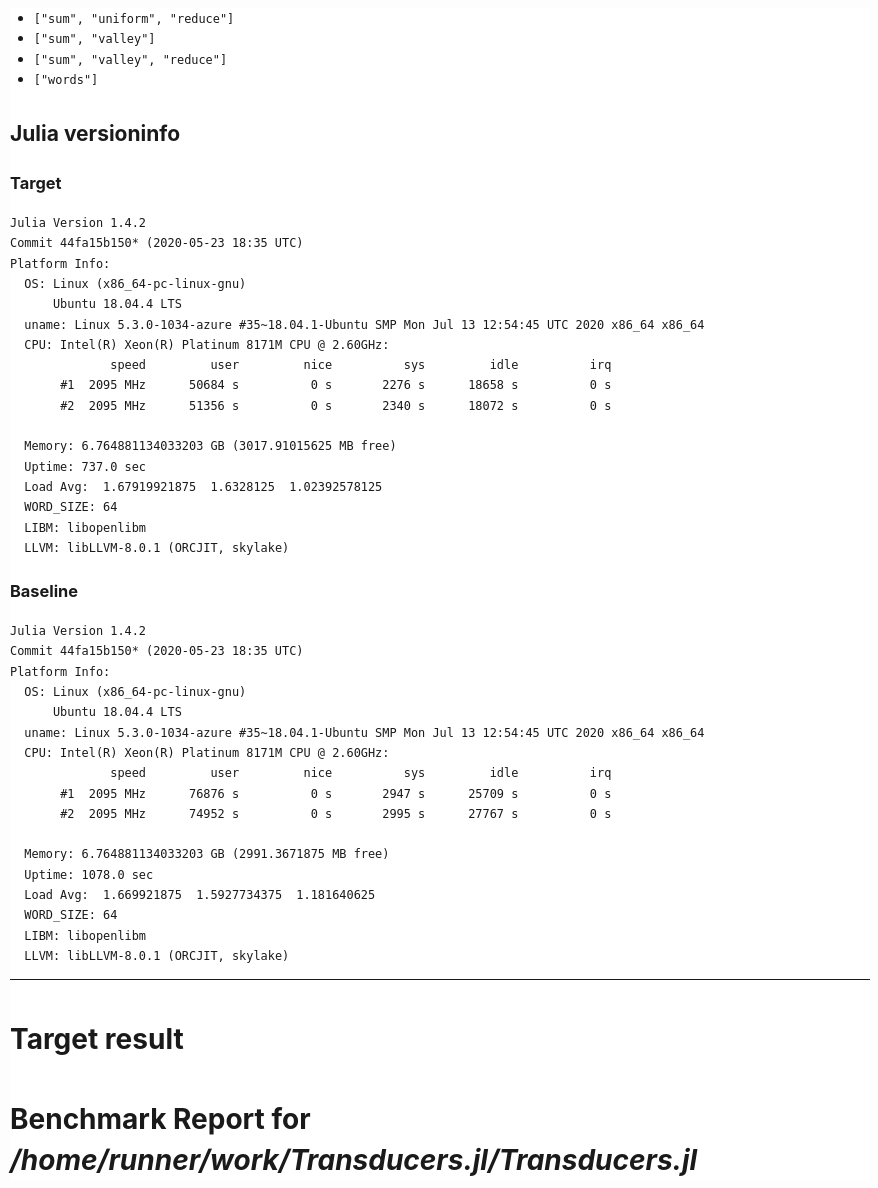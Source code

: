 - `["sum", "uniform", "reduce"]`
- `["sum", "valley"]`
- `["sum", "valley", "reduce"]`
- `["words"]`

## Julia versioninfo

### Target
```
Julia Version 1.4.2
Commit 44fa15b150* (2020-05-23 18:35 UTC)
Platform Info:
  OS: Linux (x86_64-pc-linux-gnu)
      Ubuntu 18.04.4 LTS
  uname: Linux 5.3.0-1034-azure #35~18.04.1-Ubuntu SMP Mon Jul 13 12:54:45 UTC 2020 x86_64 x86_64
  CPU: Intel(R) Xeon(R) Platinum 8171M CPU @ 2.60GHz: 
              speed         user         nice          sys         idle          irq
       #1  2095 MHz      50684 s          0 s       2276 s      18658 s          0 s
       #2  2095 MHz      51356 s          0 s       2340 s      18072 s          0 s
       
  Memory: 6.764881134033203 GB (3017.91015625 MB free)
  Uptime: 737.0 sec
  Load Avg:  1.67919921875  1.6328125  1.02392578125
  WORD_SIZE: 64
  LIBM: libopenlibm
  LLVM: libLLVM-8.0.1 (ORCJIT, skylake)
```

### Baseline
```
Julia Version 1.4.2
Commit 44fa15b150* (2020-05-23 18:35 UTC)
Platform Info:
  OS: Linux (x86_64-pc-linux-gnu)
      Ubuntu 18.04.4 LTS
  uname: Linux 5.3.0-1034-azure #35~18.04.1-Ubuntu SMP Mon Jul 13 12:54:45 UTC 2020 x86_64 x86_64
  CPU: Intel(R) Xeon(R) Platinum 8171M CPU @ 2.60GHz: 
              speed         user         nice          sys         idle          irq
       #1  2095 MHz      76876 s          0 s       2947 s      25709 s          0 s
       #2  2095 MHz      74952 s          0 s       2995 s      27767 s          0 s
       
  Memory: 6.764881134033203 GB (2991.3671875 MB free)
  Uptime: 1078.0 sec
  Load Avg:  1.669921875  1.5927734375  1.181640625
  WORD_SIZE: 64
  LIBM: libopenlibm
  LLVM: libLLVM-8.0.1 (ORCJIT, skylake)
```

---
# Target result
# Benchmark Report for */home/runner/work/Transducers.jl/Transducers.jl*
